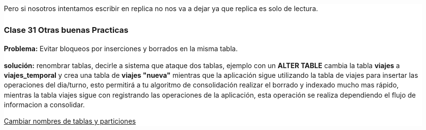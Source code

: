 Pero si nosotros intentamos escribir en replica no nos va a dejar ya que replica es solo de lectura.

### Clase 31 Otras buenas  Practicas

**Problema:** Evitar bloqueos por inserciones y borrados en la misma tabla.

**solución:** renombrar tablas, decirle a sistema que ataque dos tablas, ejemplo con un **ALTER TABLE** cambia la tabla **viajes** a **viajes_temporal** y crea una tabla de **viajes "nueva"** mientras que la aplicación sigue utilizando la tabla de viajes para insertar las operaciones del dia/turno, esto permitirá a tu algoritmo de consolidación realizar el borrado y indexado mucho mas rápido, mientras la tabla viajes sigue con registrando las operaciones de la aplicación, esta operación se realiza dependiendo el flujo de informacion a consolidar.

[Cambiar nombres de tablas y particiones](src/cambiar-nombres-de-tablas-y-particiones.pdf)
